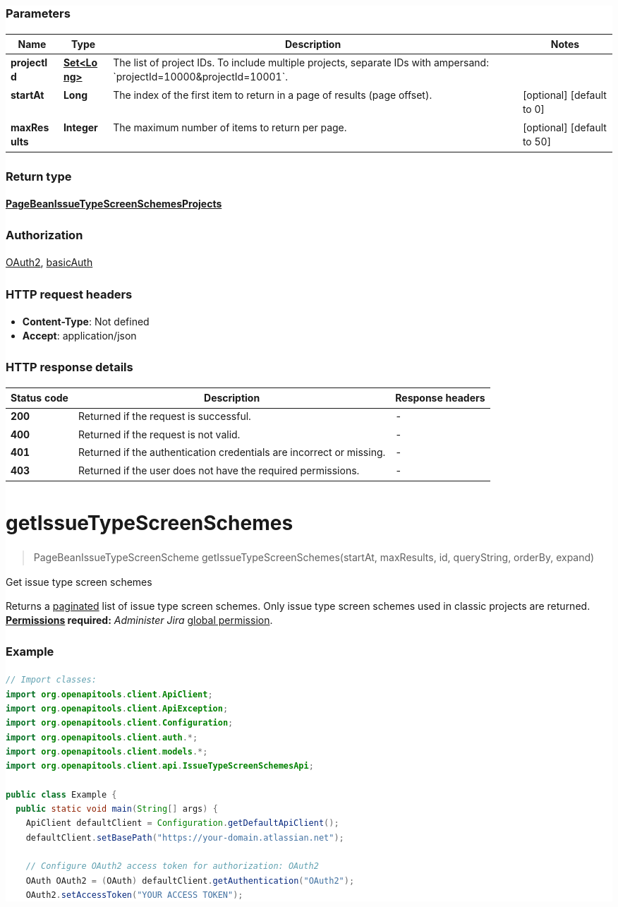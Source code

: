 ### Parameters

| Name | Type | Description  | Notes |
|------------- | ------------- | ------------- | -------------|
| **projectId** | [**Set&lt;Long&gt;**](Long.md)| The list of project IDs. To include multiple projects, separate IDs with ampersand: &#x60;projectId&#x3D;10000&amp;projectId&#x3D;10001&#x60;. | |
| **startAt** | **Long**| The index of the first item to return in a page of results (page offset). | [optional] [default to 0] |
| **maxResults** | **Integer**| The maximum number of items to return per page. | [optional] [default to 50] |

### Return type

[**PageBeanIssueTypeScreenSchemesProjects**](PageBeanIssueTypeScreenSchemesProjects.md)

### Authorization

[OAuth2](../README.md#OAuth2), [basicAuth](../README.md#basicAuth)

### HTTP request headers

 - **Content-Type**: Not defined
 - **Accept**: application/json

### HTTP response details
| Status code | Description | Response headers |
|-------------|-------------|------------------|
| **200** | Returned if the request is successful. |  -  |
| **400** | Returned if the request is not valid. |  -  |
| **401** | Returned if the authentication credentials are incorrect or missing. |  -  |
| **403** | Returned if the user does not have the required permissions. |  -  |

<a name="getIssueTypeScreenSchemes"></a>
# **getIssueTypeScreenSchemes**
> PageBeanIssueTypeScreenScheme getIssueTypeScreenSchemes(startAt, maxResults, id, queryString, orderBy, expand)

Get issue type screen schemes

Returns a [paginated](#pagination) list of issue type screen schemes.  Only issue type screen schemes used in classic projects are returned.  **[Permissions](#permissions) required:** *Administer Jira* [global permission](https://confluence.atlassian.com/x/x4dKLg).

### Example
```java
// Import classes:
import org.openapitools.client.ApiClient;
import org.openapitools.client.ApiException;
import org.openapitools.client.Configuration;
import org.openapitools.client.auth.*;
import org.openapitools.client.models.*;
import org.openapitools.client.api.IssueTypeScreenSchemesApi;

public class Example {
  public static void main(String[] args) {
    ApiClient defaultClient = Configuration.getDefaultApiClient();
    defaultClient.setBasePath("https://your-domain.atlassian.net");
    
    // Configure OAuth2 access token for authorization: OAuth2
    OAuth OAuth2 = (OAuth) defaultClient.getAuthentication("OAuth2");
    OAuth2.setAccessToken("YOUR ACCESS TOKEN");

```